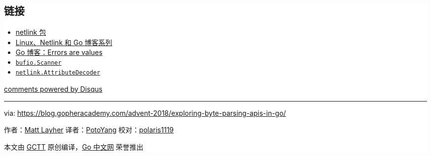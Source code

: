 ## 链接

- [netlink 包](https://github.com/mdlayher/netlink)
- [Linux、Netlink 和 Go 博客系列](https://medium.com/@mdlayher/linux-netlink-and-go-part-1-netlink-4781aaeeaca8)
- [Go 博客：Errors are values](https://blog.golang.org/errors-are-values)
- [`bufio.Scanner`](https://golang.org/pkg/bufio/#Scanner)
- [`netlink.AttributeDecoder`](https://godoc.org/github.com/mdlayher/netlink#AttributeDecoder)

[comments powered by Disqus](https://disqus.com/)

---

via: https://blog.gopheracademy.com/advent-2018/exploring-byte-parsing-apis-in-go/

作者：[Matt Layher](https://blog.gopheracademy.com/advent-2018/exploring-byte-parsing-apis-in-go/)
译者：[PotoYang](https://github.com/PotoYang)
校对：[polaris1119](https://github.com/polaris1119)

本文由 [GCTT](https://github.com/studygolang/GCTT) 原创编译，[Go 中文网](https://studygolang.com/) 荣誉推出
